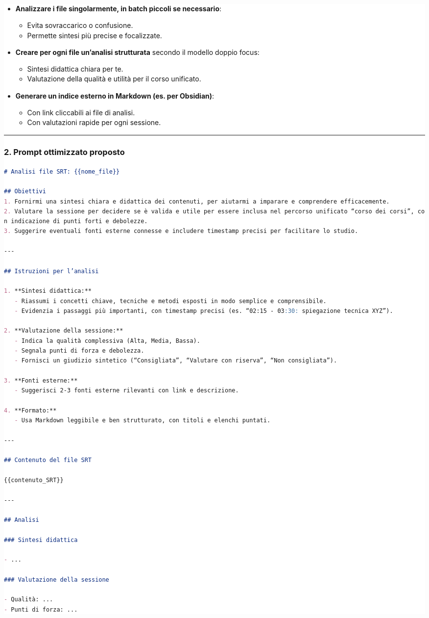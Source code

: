 - **Analizzare i file singolarmente, in batch piccoli se necessario**:  
  - Evita sovraccarico o confusione.  
  - Permette sintesi più precise e focalizzate.

- **Creare per ogni file un’analisi strutturata** secondo il modello doppio focus:  
  - Sintesi didattica chiara per te.  
  - Valutazione della qualità e utilità per il corso unificato.

- **Generare un indice esterno in Markdown (es. per Obsidian)**:  
  - Con link cliccabili ai file di analisi.  
  - Con valutazioni rapide per ogni sessione.

---

### 2. Prompt ottimizzato proposto

```markdown
# Analisi file SRT: {{nome_file}}

## Obiettivi  
1. Fornirmi una sintesi chiara e didattica dei contenuti, per aiutarmi a imparare e comprendere efficacemente.  
2. Valutare la sessione per decidere se è valida e utile per essere inclusa nel percorso unificato “corso dei corsi”, con indicazione di punti forti e debolezze.  
3. Suggerire eventuali fonti esterne connesse e includere timestamp precisi per facilitare lo studio.

---

## Istruzioni per l’analisi

1. **Sintesi didattica:**  
   - Riassumi i concetti chiave, tecniche e metodi esposti in modo semplice e comprensibile.  
   - Evidenzia i passaggi più importanti, con timestamp precisi (es. “02:15 - 03:30: spiegazione tecnica XYZ”).

2. **Valutazione della sessione:**  
   - Indica la qualità complessiva (Alta, Media, Bassa).  
   - Segnala punti di forza e debolezza.  
   - Fornisci un giudizio sintetico (“Consigliata”, “Valutare con riserva”, “Non consigliata”).

3. **Fonti esterne:**  
   - Suggerisci 2-3 fonti esterne rilevanti con link e descrizione.

4. **Formato:**  
   - Usa Markdown leggibile e ben strutturato, con titoli e elenchi puntati.

---

## Contenuto del file SRT

{{contenuto_SRT}}

---

## Analisi

### Sintesi didattica

- ...

### Valutazione della sessione

- Qualità: ...  
- Punti di forza: ...  
```